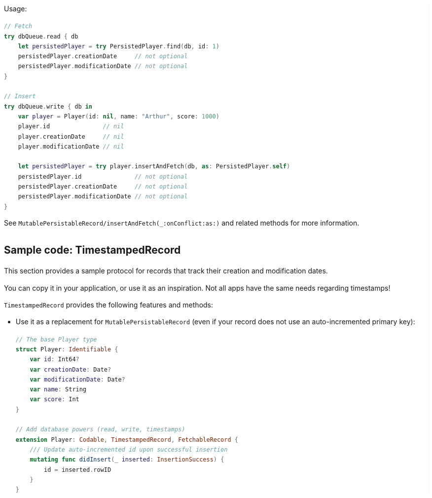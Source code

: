Usage:

```swift
// Fetch
try dbQueue.read { db 
    let persistedPlayer = try PersistedPlayer.find(db, id: 1)
    persistedPlayer.creationDate     // not optional
    persistedPlayer.modificationDate // not optional
}

// Insert
try dbQueue.write { db in
    var player = Player(id: nil, name: "Arthur", score: 1000)
    player.id               // nil
    player.creationDate     // nil
    player.modificationDate // nil
    
    let persistedPlayer = try player.insertAndFetch(db, as: PersistedPlayer.self)
    persistedPlayer.id               // not optional
    persistedPlayer.creationDate     // not optional
    persistedPlayer.modificationDate // not optional
}
```

See ``MutablePersistableRecord/insertAndFetch(_:onConflict:as:)`` and related methods for more information.

## Sample code: TimestampedRecord

This section provides a sample protocol for records that track their creation and modification dates.

You can copy it in your application, or use it as an inspiration. Not all apps have the same needs regarding timestamps!

`TimestampedRecord` provides the following features and methods:

- Use it as a replacement for `MutablePersistableRecord` (even if your record does not use an auto-incremented primary key):

    ```swift
    // The base Player type
    struct Player: Identifiable {
        var id: Int64?
        var creationDate: Date?
        var modificationDate: Date?
        var name: String
        var score: Int
    }

    // Add database powers (read, write, timestamps)
    extension Player: Codable, TimestampedRecord, FetchableRecord {
        /// Update auto-incremented id upon successful insertion
        mutating func didInsert(_ inserted: InsertionSuccess) {
            id = inserted.rowID
        }
    }
    ```
